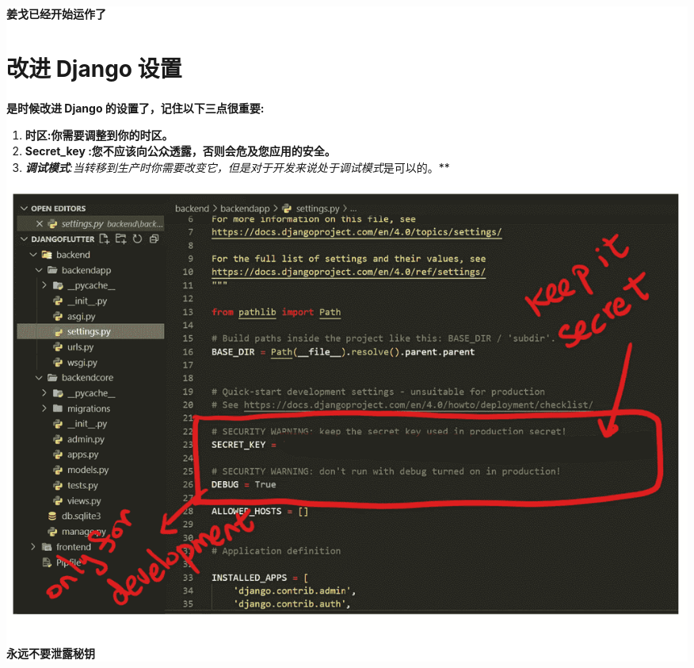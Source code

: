 **姜戈已经开始运作了**

# **改进 Django 设置**

**是时候改进 Django 的设置了，记住以下三点很重要:**

1.  **时区:你需要调整到你的时区。**
2.  ****Secret_key** :您不应该向公众透露，否则会危及您应用的安全。**
3.  ****调试模式**:当转移到生产时你需要改变它，但是对于开发来说处于*调试模式*是可以的。**

**![](img/c1650926b75081c12ae76ee6cec27b45.png)**

**永远不要泄露秘钥**
